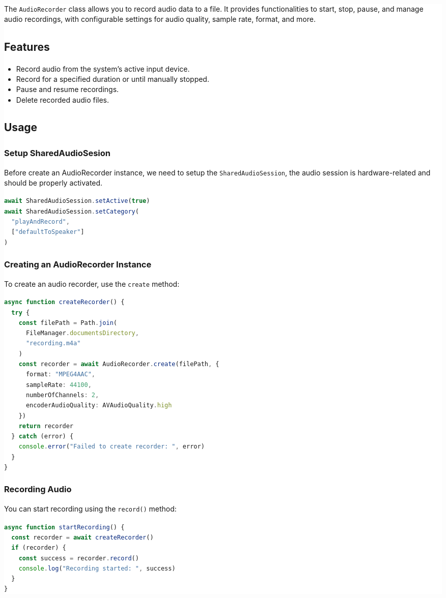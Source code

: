 The `AudioRecorder` class allows you to record audio data to a file. It provides functionalities to start, stop, pause, and manage audio recordings, with configurable settings for audio quality, sample rate, format, and more.

## Features
- Record audio from the system’s active input device.
- Record for a specified duration or until manually stopped.
- Pause and resume recordings.
- Delete recorded audio files.

## Usage

### Setup SharedAudioSesion
Before create an AudioRecorder instance, we need to setup the `SharedAudioSession`, the audio session is hardware-related and should be properly activated.

```ts
await SharedAudioSession.setActive(true)
await SharedAudioSession.setCategory(
  "playAndRecord",
  ["defaultToSpeaker"]
)
```

### Creating an AudioRecorder Instance
To create an audio recorder, use the `create` method:

```ts
async function createRecorder() {
  try {
    const filePath = Path.join(
      FileManager.documentsDirectory,
      "recording.m4a"
    )
    const recorder = await AudioRecorder.create(filePath, {
      format: "MPEG4AAC",
      sampleRate: 44100,
      numberOfChannels: 2,
      encoderAudioQuality: AVAudioQuality.high
    })
    return recorder
  } catch (error) {
    console.error("Failed to create recorder: ", error)
  }
}
```

### Recording Audio
You can start recording using the `record()` method:

```ts
async function startRecording() {
  const recorder = await createRecorder()
  if (recorder) {
    const success = recorder.record()
    console.log("Recording started: ", success)
  }
}
```
